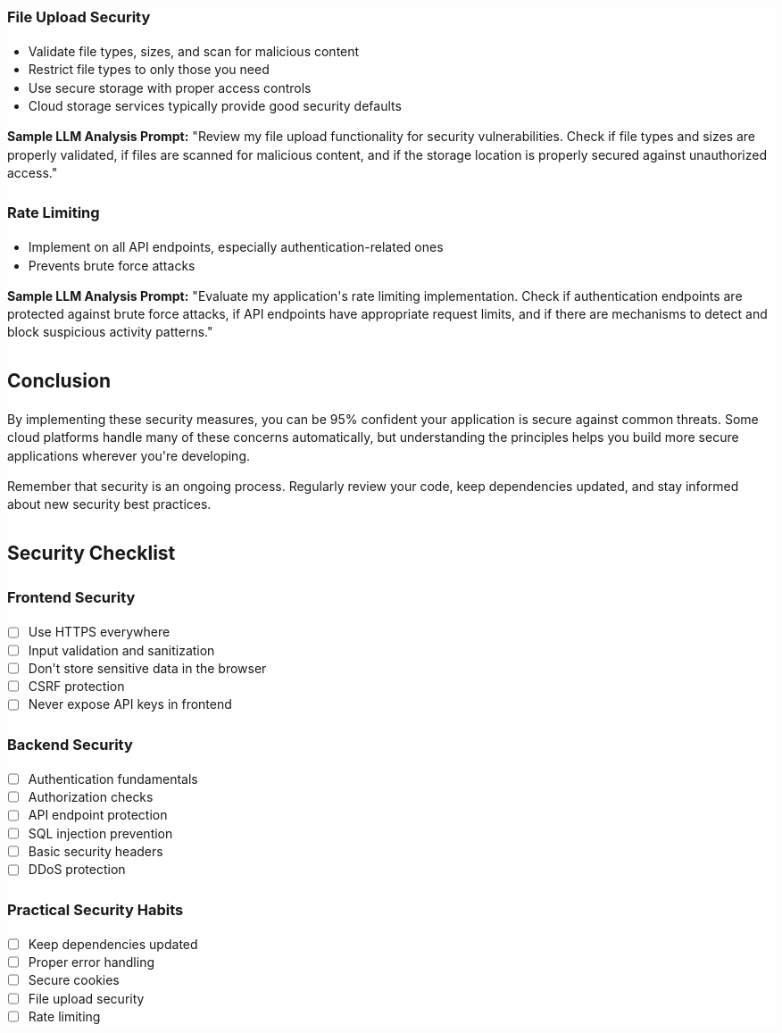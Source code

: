 ### File Upload Security

- Validate file types, sizes, and scan for malicious content
- Restrict file types to only those you need
- Use secure storage with proper access controls
- Cloud storage services typically provide good security defaults

**Sample LLM Analysis Prompt:** "Review my file upload functionality for security vulnerabilities. Check if file types and sizes are properly validated, if files are scanned for malicious content, and if the storage location is properly secured against unauthorized access."

### Rate Limiting

- Implement on all API endpoints, especially authentication-related ones
- Prevents brute force attacks

**Sample LLM Analysis Prompt:** "Evaluate my application's rate limiting implementation. Check if authentication endpoints are protected against brute force attacks, if API endpoints have appropriate request limits, and if there are mechanisms to detect and block suspicious activity patterns."

## Conclusion

By implementing these security measures, you can be 95% confident your application is secure against common threats. Some cloud platforms handle many of these concerns automatically, but understanding the principles helps you build more secure applications wherever you're developing.

Remember that security is an ongoing process. Regularly review your code, keep dependencies updated, and stay informed about new security best practices.

## Security Checklist

### Frontend Security

- [ ] Use HTTPS everywhere
- [ ] Input validation and sanitization
- [ ] Don't store sensitive data in the browser
- [ ] CSRF protection
- [ ] Never expose API keys in frontend

### Backend Security

- [ ] Authentication fundamentals
- [ ] Authorization checks
- [ ] API endpoint protection
- [ ] SQL injection prevention
- [ ] Basic security headers
- [ ] DDoS protection

### Practical Security Habits

- [ ] Keep dependencies updated
- [ ] Proper error handling
- [ ] Secure cookies
- [ ] File upload security
- [ ] Rate limiting
